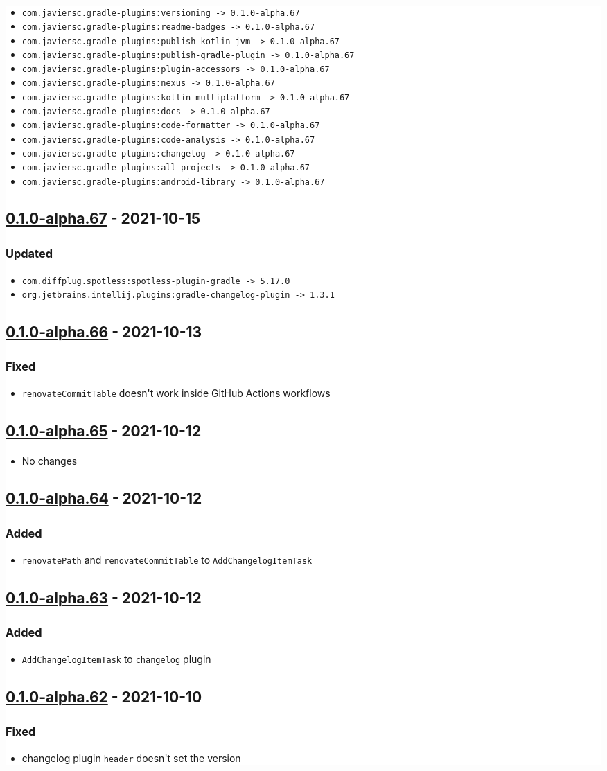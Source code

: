 - `com.javiersc.gradle-plugins:versioning -> 0.1.0-alpha.67`
- `com.javiersc.gradle-plugins:readme-badges -> 0.1.0-alpha.67`
- `com.javiersc.gradle-plugins:publish-kotlin-jvm -> 0.1.0-alpha.67`
- `com.javiersc.gradle-plugins:publish-gradle-plugin -> 0.1.0-alpha.67`
- `com.javiersc.gradle-plugins:plugin-accessors -> 0.1.0-alpha.67`
- `com.javiersc.gradle-plugins:nexus -> 0.1.0-alpha.67`
- `com.javiersc.gradle-plugins:kotlin-multiplatform -> 0.1.0-alpha.67`
- `com.javiersc.gradle-plugins:docs -> 0.1.0-alpha.67`
- `com.javiersc.gradle-plugins:code-formatter -> 0.1.0-alpha.67`
- `com.javiersc.gradle-plugins:code-analysis -> 0.1.0-alpha.67`
- `com.javiersc.gradle-plugins:changelog -> 0.1.0-alpha.67`
- `com.javiersc.gradle-plugins:all-projects -> 0.1.0-alpha.67`
- `com.javiersc.gradle-plugins:android-library -> 0.1.0-alpha.67`

## [0.1.0-alpha.67] - 2021-10-15

### Updated

- `com.diffplug.spotless:spotless-plugin-gradle -> 5.17.0`
- `org.jetbrains.intellij.plugins:gradle-changelog-plugin -> 1.3.1`

## [0.1.0-alpha.66] - 2021-10-13

### Fixed

- `renovateCommitTable` doesn't work inside GitHub Actions workflows

## [0.1.0-alpha.65] - 2021-10-12

- No changes

## [0.1.0-alpha.64] - 2021-10-12

### Added

- `renovatePath` and `renovateCommitTable` to `AddChangelogItemTask`

## [0.1.0-alpha.63] - 2021-10-12

### Added

- `AddChangelogItemTask` to `changelog` plugin

## [0.1.0-alpha.62] - 2021-10-10

### Fixed

- changelog plugin `header` doesn't set the version


[Unreleased]: https://github.com/JavierSegoviaCordoba/sandbox-project/compare/0.2.0-alpha.46...HEAD
[0.2.0-alpha.46]: https://github.com/JavierSegoviaCordoba/sandbox-project/compare/0.2.0-alpha.45...0.2.0-alpha.46
[0.2.0-alpha.45]: https://github.com/JavierSegoviaCordoba/sandbox-project/compare/0.2.0-alpha.44...0.2.0-alpha.45
[0.2.0-alpha.44]: https://github.com/JavierSegoviaCordoba/sandbox-project/compare/0.2.0-alpha.43...0.2.0-alpha.44
[0.2.0-alpha.43]: https://github.com/JavierSegoviaCordoba/sandbox-project/compare/0.2.0-alpha.42...0.2.0-alpha.43
[0.2.0-alpha.42]: https://github.com/JavierSegoviaCordoba/sandbox-project/compare/0.2.0-alpha.41...0.2.0-alpha.42
[0.2.0-alpha.41]: https://github.com/JavierSegoviaCordoba/sandbox-project/compare/0.2.0-alpha.40...0.2.0-alpha.41
[0.2.0-alpha.40]: https://github.com/JavierSegoviaCordoba/sandbox-project/compare/0.2.0-alpha.39...0.2.0-alpha.40
[0.2.0-alpha.39]: https://github.com/JavierSegoviaCordoba/sandbox-project/compare/0.2.0-alpha.38...0.2.0-alpha.39
[0.2.0-alpha.38]: https://github.com/JavierSegoviaCordoba/sandbox-project/compare/0.2.0-alpha.37...0.2.0-alpha.38
[0.2.0-alpha.37]: https://github.com/JavierSegoviaCordoba/sandbox-project/compare/0.2.0-alpha.36...0.2.0-alpha.37
[0.2.0-alpha.36]: https://github.com/JavierSegoviaCordoba/sandbox-project/compare/0.2.0-alpha.35...0.2.0-alpha.36
[0.2.0-alpha.35]: https://github.com/JavierSegoviaCordoba/sandbox-project/compare/0.2.0-alpha.34...0.2.0-alpha.35
[0.2.0-alpha.34]: https://github.com/JavierSegoviaCordoba/sandbox-project/compare/0.2.0-alpha.33...0.2.0-alpha.34
[0.2.0-alpha.33]: https://github.com/JavierSegoviaCordoba/sandbox-project/compare/0.2.0-alpha.32...0.2.0-alpha.33
[0.2.0-alpha.32]: https://github.com/JavierSegoviaCordoba/sandbox-project/compare/0.2.0-alpha.31...0.2.0-alpha.32
[0.2.0-alpha.31]: https://github.com/JavierSegoviaCordoba/sandbox-project/compare/0.2.0-alpha.30...0.2.0-alpha.31
[0.2.0-alpha.30]: https://github.com/JavierSegoviaCordoba/sandbox-project/compare/0.2.0-alpha.29...0.2.0-alpha.30
[0.2.0-alpha.29]: https://github.com/JavierSegoviaCordoba/sandbox-project/compare/0.2.0-alpha.28...0.2.0-alpha.29
[0.2.0-alpha.28]: https://github.com/JavierSegoviaCordoba/sandbox-project/compare/0.2.0-alpha.27...0.2.0-alpha.28
[0.2.0-alpha.27]: https://github.com/JavierSegoviaCordoba/sandbox-project/compare/0.2.0-alpha.26...0.2.0-alpha.27
[0.2.0-alpha.26]: https://github.com/JavierSegoviaCordoba/sandbox-project/compare/0.2.0-alpha.25...0.2.0-alpha.26
[0.2.0-alpha.25]: https://github.com/JavierSegoviaCordoba/sandbox-project/compare/0.2.0-alpha.24...0.2.0-alpha.25
[0.2.0-alpha.24]: https://github.com/JavierSegoviaCordoba/sandbox-project/compare/0.2.0-alpha.23...0.2.0-alpha.24
[0.2.0-alpha.23]: https://github.com/JavierSegoviaCordoba/sandbox-project/compare/0.2.0-alpha.22...0.2.0-alpha.23
[0.2.0-alpha.22]: https://github.com/JavierSegoviaCordoba/sandbox-project/compare/0.2.0-alpha.21...0.2.0-alpha.22
[0.2.0-alpha.21]: https://github.com/JavierSegoviaCordoba/sandbox-project/compare/0.2.0-alpha.20...0.2.0-alpha.21
[0.2.0-alpha.20]: https://github.com/JavierSegoviaCordoba/sandbox-project/compare/0.2.0-alpha.19...0.2.0-alpha.20
[0.2.0-alpha.19]: https://github.com/JavierSegoviaCordoba/sandbox-project/compare/0.2.0-alpha.18...0.2.0-alpha.19
[0.2.0-alpha.18]: https://github.com/JavierSegoviaCordoba/sandbox-project/compare/0.2.0-alpha.17...0.2.0-alpha.18
[0.2.0-alpha.17]: https://github.com/JavierSegoviaCordoba/sandbox-project/compare/0.2.0-alpha.16...0.2.0-alpha.17
[0.2.0-alpha.16]: https://github.com/JavierSegoviaCordoba/sandbox-project/compare/0.2.0-alpha.15...0.2.0-alpha.16
[0.2.0-alpha.15]: https://github.com/JavierSegoviaCordoba/sandbox-project/compare/0.2.0-alpha.14...0.2.0-alpha.15
[0.2.0-alpha.14]: https://github.com/JavierSegoviaCordoba/sandbox-project/compare/0.2.0-alpha.13...0.2.0-alpha.14
[0.2.0-alpha.13]: https://github.com/JavierSegoviaCordoba/sandbox-project/compare/0.2.0-alpha.12...0.2.0-alpha.13
[0.2.0-alpha.12]: https://github.com/JavierSegoviaCordoba/sandbox-project/compare/0.2.0-alpha.11...0.2.0-alpha.12
[0.2.0-alpha.11]: https://github.com/JavierSegoviaCordoba/sandbox-project/compare/0.2.0-alpha.10...0.2.0-alpha.11
[0.2.0-alpha.10]: https://github.com/JavierSegoviaCordoba/sandbox-project/compare/0.2.0-alpha.9...0.2.0-alpha.10
[0.2.0-alpha.9]: https://github.com/JavierSegoviaCordoba/sandbox-project/compare/0.2.0-alpha.8...0.2.0-alpha.9
[0.2.0-alpha.8]: https://github.com/JavierSegoviaCordoba/sandbox-project/compare/0.2.0-alpha.7...0.2.0-alpha.8
[0.2.0-alpha.7]: https://github.com/JavierSegoviaCordoba/sandbox-project/compare/0.2.0-alpha.6...0.2.0-alpha.7
[0.2.0-alpha.6]: https://github.com/JavierSegoviaCordoba/sandbox-project/compare/0.2.0-alpha.5...0.2.0-alpha.6
[0.2.0-alpha.5]: https://github.com/JavierSegoviaCordoba/sandbox-project/compare/0.2.0-alpha.4...0.2.0-alpha.5
[0.2.0-alpha.4]: https://github.com/JavierSegoviaCordoba/sandbox-project/compare/0.2.0-alpha.3...0.2.0-alpha.4
[0.2.0-alpha.3]: https://github.com/JavierSegoviaCordoba/sandbox-project/compare/0.2.0-alpha.2...0.2.0-alpha.3
[0.2.0-alpha.2]: https://github.com/JavierSegoviaCordoba/sandbox-project/compare/0.2.0-alpha.1...0.2.0-alpha.2
[0.2.0-alpha.1]: https://github.com/JavierSegoviaCordoba/sandbox-project/compare/0.1.0-rc.45...0.2.0-alpha.1
[0.1.0-rc.45]: https://github.com/JavierSegoviaCordoba/sandbox-project/compare/0.1.0-rc.44...0.1.0-rc.45
[0.1.0-rc.44]: https://github.com/JavierSegoviaCordoba/sandbox-project/compare/0.1.0-rc.43...0.1.0-rc.44
[0.1.0-rc.43]: https://github.com/JavierSegoviaCordoba/sandbox-project/compare/0.1.0-rc.42...0.1.0-rc.43
[0.1.0-rc.42]: https://github.com/JavierSegoviaCordoba/sandbox-project/compare/0.1.0-rc.41...0.1.0-rc.42
[0.1.0-rc.41]: https://github.com/JavierSegoviaCordoba/sandbox-project/compare/0.1.0-rc.40...0.1.0-rc.41
[0.1.0-rc.40]: https://github.com/JavierSegoviaCordoba/sandbox-project/compare/0.1.0-rc.39...0.1.0-rc.40
[0.1.0-rc.39]: https://github.com/JavierSegoviaCordoba/sandbox-project/compare/0.1.0-rc.38...0.1.0-rc.39
[0.1.0-rc.38]: https://github.com/JavierSegoviaCordoba/sandbox-project/compare/0.1.0-rc.37...0.1.0-rc.38
[0.1.0-rc.37]: https://github.com/JavierSegoviaCordoba/sandbox-project/compare/0.1.0-rc.36...0.1.0-rc.37
[0.1.0-rc.36]: https://github.com/JavierSegoviaCordoba/sandbox-project/compare/0.1.0-rc.35...0.1.0-rc.36
[0.1.0-rc.35]: https://github.com/JavierSegoviaCordoba/sandbox-project/compare/0.1.0-rc.34...0.1.0-rc.35
[0.1.0-rc.34]: https://github.com/JavierSegoviaCordoba/sandbox-project/compare/0.1.0-rc.33...0.1.0-rc.34
[0.1.0-rc.33]: https://github.com/JavierSegoviaCordoba/sandbox-project/compare/0.1.0-rc.32...0.1.0-rc.33
[0.1.0-rc.32]: https://github.com/JavierSegoviaCordoba/sandbox-project/compare/0.1.0-rc.31...0.1.0-rc.32
[0.1.0-rc.31]: https://github.com/JavierSegoviaCordoba/sandbox-project/compare/0.1.0-rc.30...0.1.0-rc.31
[0.1.0-rc.30]: https://github.com/JavierSegoviaCordoba/sandbox-project/compare/0.1.0-rc.29...0.1.0-rc.30
[0.1.0-rc.29]: https://github.com/JavierSegoviaCordoba/sandbox-project/compare/0.1.0-rc.28...0.1.0-rc.29
[0.1.0-rc.28]: https://github.com/JavierSegoviaCordoba/sandbox-project/compare/0.1.0-rc.27...0.1.0-rc.28
[0.1.0-rc.27]: https://github.com/JavierSegoviaCordoba/sandbox-project/compare/0.1.0-rc.26...0.1.0-rc.27
[0.1.0-rc.26]: https://github.com/JavierSegoviaCordoba/sandbox-project/compare/0.1.0-rc.25...0.1.0-rc.26
[0.1.0-rc.25]: https://github.com/JavierSegoviaCordoba/sandbox-project/compare/0.1.0-rc.24...0.1.0-rc.25
[0.1.0-rc.24]: https://github.com/JavierSegoviaCordoba/sandbox-project/compare/0.1.0-rc.23...0.1.0-rc.24
[0.1.0-rc.23]: https://github.com/JavierSegoviaCordoba/sandbox-project/compare/0.1.0-rc.22...0.1.0-rc.23
[0.1.0-rc.22]: https://github.com/JavierSegoviaCordoba/sandbox-project/compare/0.1.0-rc.21...0.1.0-rc.22
[0.1.0-rc.21]: https://github.com/JavierSegoviaCordoba/sandbox-project/compare/0.1.0-rc.20...0.1.0-rc.21
[0.1.0-rc.20]: https://github.com/JavierSegoviaCordoba/sandbox-project/compare/0.1.0-rc.19...0.1.0-rc.20
[0.1.0-rc.19]: https://github.com/JavierSegoviaCordoba/sandbox-project/compare/0.1.0-rc.18...0.1.0-rc.19
[0.1.0-rc.18]: https://github.com/JavierSegoviaCordoba/sandbox-project/compare/0.1.0-rc.17...0.1.0-rc.18
[0.1.0-rc.17]: https://github.com/JavierSegoviaCordoba/sandbox-project/compare/0.1.0-rc.16...0.1.0-rc.17
[0.1.0-rc.16]: https://github.com/JavierSegoviaCordoba/sandbox-project/compare/0.1.0-rc.15...0.1.0-rc.16
[0.1.0-rc.15]: https://github.com/JavierSegoviaCordoba/sandbox-project/compare/0.1.0-rc.14...0.1.0-rc.15
[0.1.0-rc.14]: https://github.com/JavierSegoviaCordoba/sandbox-project/compare/0.1.0-rc.13...0.1.0-rc.14
[0.1.0-rc.13]: https://github.com/JavierSegoviaCordoba/sandbox-project/compare/0.1.0-rc.12...0.1.0-rc.13
[0.1.0-rc.12]: https://github.com/JavierSegoviaCordoba/sandbox-project/compare/0.1.0-rc.11...0.1.0-rc.12
[0.1.0-rc.11]: https://github.com/JavierSegoviaCordoba/sandbox-project/compare/0.1.0-rc.10...0.1.0-rc.11
[0.1.0-rc.10]: https://github.com/JavierSegoviaCordoba/sandbox-project/compare/0.1.0-rc.9...0.1.0-rc.10
[0.1.0-rc.9]: https://github.com/JavierSegoviaCordoba/sandbox-project/compare/0.1.0-rc.8...0.1.0-rc.9
[0.1.0-rc.8]: https://github.com/JavierSegoviaCordoba/sandbox-project/compare/0.1.0-rc.7...0.1.0-rc.8
[0.1.0-rc.7]: https://github.com/JavierSegoviaCordoba/sandbox-project/compare/0.1.0-rc.6...0.1.0-rc.7
[0.1.0-rc.6]: https://github.com/JavierSegoviaCordoba/sandbox-project/compare/0.1.0-rc.5...0.1.0-rc.6
[0.1.0-rc.5]: https://github.com/JavierSegoviaCordoba/sandbox-project/compare/0.1.0-rc.4...0.1.0-rc.5
[0.1.0-rc.4]: https://github.com/JavierSegoviaCordoba/sandbox-project/compare/0.1.0-rc.3...0.1.0-rc.4
[0.1.0-rc.3]: https://github.com/JavierSegoviaCordoba/sandbox-project/compare/0.1.0-rc.2...0.1.0-rc.3
[0.1.0-rc.2]: https://github.com/JavierSegoviaCordoba/sandbox-project/compare/0.1.0-rc.1...0.1.0-rc.2
[0.1.0-rc.1]: https://github.com/JavierSegoviaCordoba/sandbox-project/compare/0.1.0-beta.5...0.1.0-rc.1
[0.1.0-beta.5]: https://github.com/JavierSegoviaCordoba/sandbox-project/compare/0.1.0-beta.4...0.1.0-beta.5
[0.1.0-beta.4]: https://github.com/JavierSegoviaCordoba/sandbox-project/compare/0.1.0-beta.3...0.1.0-beta.4
[0.1.0-beta.3]: https://github.com/JavierSegoviaCordoba/sandbox-project/compare/0.1.0-beta.2...0.1.0-beta.3
[0.1.0-beta.2]: https://github.com/JavierSegoviaCordoba/sandbox-project/compare/0.1.0-beta.1...0.1.0-beta.2
[0.1.0-beta.1]: https://github.com/JavierSegoviaCordoba/sandbox-project/compare/0.1.0-alpha.72...0.1.0-beta.1
[0.1.0-alpha.72]: https://github.com/JavierSegoviaCordoba/sandbox-project/compare/0.1.0-alpha.71...0.1.0-alpha.72
[0.1.0-alpha.71]: https://github.com/JavierSegoviaCordoba/sandbox-project/compare/0.1.0-alpha.70...0.1.0-alpha.71
[0.1.0-alpha.70]: https://github.com/JavierSegoviaCordoba/sandbox-project/compare/0.1.0-alpha.69...0.1.0-alpha.70
[0.1.0-alpha.69]: https://github.com/JavierSegoviaCordoba/sandbox-project/compare/0.1.0-alpha.68...0.1.0-alpha.69
[0.1.0-alpha.68]: https://github.com/JavierSegoviaCordoba/sandbox-project/compare/0.1.0-alpha.67...0.1.0-alpha.68
[0.1.0-alpha.67]: https://github.com/JavierSegoviaCordoba/sandbox-project/compare/0.1.0-alpha.66...0.1.0-alpha.67
[0.1.0-alpha.66]: https://github.com/JavierSegoviaCordoba/sandbox-project/compare/0.1.0-alpha.65...0.1.0-alpha.66
[0.1.0-alpha.65]: https://github.com/JavierSegoviaCordoba/sandbox-project/compare/0.1.0-alpha.64...0.1.0-alpha.65
[0.1.0-alpha.64]: https://github.com/JavierSegoviaCordoba/sandbox-project/compare/0.1.0-alpha.63...0.1.0-alpha.64
[0.1.0-alpha.63]: https://github.com/JavierSegoviaCordoba/sandbox-project/compare/0.1.0-alpha.62...0.1.0-alpha.63
[0.1.0-alpha.62]: https://github.com/JavierSegoviaCordoba/sandbox-project/compare/0.1.0-alpha.61...0.1.0-alpha.62
[0.1.0-alpha.61]: https://github.com/JavierSegoviaCordoba/sandbox-project/compare/0.1.0-alpha.60...0.1.0-alpha.61
[0.1.0-alpha.60]: https://github.com/JavierSegoviaCordoba/sandbox-project/compare/0.1.0-alpha.59...0.1.0-alpha.60
[0.1.0-alpha.59]: https://github.com/JavierSegoviaCordoba/sandbox-project/compare/0.1.0-alpha.58...0.1.0-alpha.59
[0.1.0-alpha.58]: https://github.com/JavierSegoviaCordoba/sandbox-project/compare/0.1.0-alpha.57...0.1.0-alpha.58
[0.1.0-alpha.57]: https://github.com/JavierSegoviaCordoba/sandbox-project/compare/0.1.0-alpha.56...0.1.0-alpha.57
[0.1.0-alpha.56]: https://github.com/JavierSegoviaCordoba/sandbox-project/compare/0.1.0-alpha.55...0.1.0-alpha.56
[0.1.0-alpha.55]: https://github.com/JavierSegoviaCordoba/sandbox-project/compare/0.1.0-alpha.54...0.1.0-alpha.55
[0.1.0-alpha.54]: https://github.com/JavierSegoviaCordoba/sandbox-project/compare/0.1.0-alpha.53...0.1.0-alpha.54
[0.1.0-alpha.53]: https://github.com/JavierSegoviaCordoba/sandbox-project/compare/0.1.0-alpha.52...0.1.0-alpha.53
[0.1.0-alpha.52]: https://github.com/JavierSegoviaCordoba/sandbox-project/compare/0.1.0-alpha.51...0.1.0-alpha.52
[0.1.0-alpha.51]: https://github.com/JavierSegoviaCordoba/sandbox-project/compare/0.1.0-alpha.50...0.1.0-alpha.51
[0.1.0-alpha.50]: https://github.com/JavierSegoviaCordoba/sandbox-project/compare/0.1.0-alpha.49...0.1.0-alpha.50
[0.1.0-alpha.49]: https://github.com/JavierSegoviaCordoba/sandbox-project/compare/0.1.0-alpha.48...0.1.0-alpha.49
[0.1.0-alpha.48]: https://github.com/JavierSegoviaCordoba/sandbox-project/compare/0.1.0-alpha.47...0.1.0-alpha.48
[0.1.0-alpha.47]: https://github.com/JavierSegoviaCordoba/sandbox-project/compare/0.1.0-alpha.46...0.1.0-alpha.47
[0.1.0-alpha.46]: https://github.com/JavierSegoviaCordoba/sandbox-project/compare/0.1.0-alpha.45...0.1.0-alpha.46
[0.1.0-alpha.45]: https://github.com/JavierSegoviaCordoba/sandbox-project/compare/0.1.0-alpha.44...0.1.0-alpha.45
[0.1.0-alpha.44]: https://github.com/JavierSegoviaCordoba/sandbox-project/compare/0.1.0-alpha.43...0.1.0-alpha.44
[0.1.0-alpha.43]: https://github.com/JavierSegoviaCordoba/sandbox-project/compare/0.1.0-alpha.42...0.1.0-alpha.43
[0.1.0-alpha.42]: https://github.com/JavierSegoviaCordoba/sandbox-project/compare/0.1.0-alpha.41...0.1.0-alpha.42
[0.1.0-alpha.41]: https://github.com/JavierSegoviaCordoba/sandbox-project/compare/0.1.0-alpha.40...0.1.0-alpha.41
[0.1.0-alpha.40]: https://github.com/JavierSegoviaCordoba/sandbox-project/compare/0.1.0-alpha.39...0.1.0-alpha.40
[0.1.0-alpha.39]: https://github.com/JavierSegoviaCordoba/sandbox-project/compare/0.1.0-alpha.38...0.1.0-alpha.39
[0.1.0-alpha.38]: https://github.com/JavierSegoviaCordoba/sandbox-project/compare/0.1.0-alpha.37...0.1.0-alpha.38
[0.1.0-alpha.37]: https://github.com/JavierSegoviaCordoba/sandbox-project/compare/0.1.0-alpha.36...0.1.0-alpha.37
[0.1.0-alpha.36]: https://github.com/JavierSegoviaCordoba/sandbox-project/compare/0.1.0-alpha.35...0.1.0-alpha.36
[0.1.0-alpha.35]: https://github.com/JavierSegoviaCordoba/sandbox-project/compare/0.1.0-alpha.34...0.1.0-alpha.35
[0.1.0-alpha.34]: https://github.com/JavierSegoviaCordoba/sandbox-project/compare/0.1.0-alpha.33...0.1.0-alpha.34
[0.1.0-alpha.33]: https://github.com/JavierSegoviaCordoba/sandbox-project/compare/0.1.0-alpha.32...0.1.0-alpha.33
[0.1.0-alpha.32]: https://github.com/JavierSegoviaCordoba/sandbox-project/compare/0.1.0-alpha.31...0.1.0-alpha.32
[0.1.0-alpha.31]: https://github.com/JavierSegoviaCordoba/sandbox-project/compare/0.1.0-alpha.30...0.1.0-alpha.31
[0.1.0-alpha.30]: https://github.com/JavierSegoviaCordoba/sandbox-project/compare/0.1.0-alpha.29...0.1.0-alpha.30
[0.1.0-alpha.29]: https://github.com/JavierSegoviaCordoba/sandbox-project/compare/0.1.0-alpha.28...0.1.0-alpha.29
[0.1.0-alpha.28]: https://github.com/JavierSegoviaCordoba/sandbox-project/compare/0.1.0-alpha.27...0.1.0-alpha.28
[0.1.0-alpha.27]: https://github.com/JavierSegoviaCordoba/sandbox-project/compare/0.1.0-alpha.26...0.1.0-alpha.27
[0.1.0-alpha.26]: https://github.com/JavierSegoviaCordoba/sandbox-project/compare/0.1.0-alpha.25...0.1.0-alpha.26
[0.1.0-alpha.25]: https://github.com/JavierSegoviaCordoba/sandbox-project/compare/0.1.0-alpha.24...0.1.0-alpha.25
[0.1.0-alpha.24]: https://github.com/JavierSegoviaCordoba/sandbox-project/compare/0.1.0-alpha.23...0.1.0-alpha.24
[0.1.0-alpha.23]: https://github.com/JavierSegoviaCordoba/sandbox-project/compare/0.1.0-alpha.22...0.1.0-alpha.23
[0.1.0-alpha.22]: https://github.com/JavierSegoviaCordoba/sandbox-project/compare/0.1.0-alpha.21...0.1.0-alpha.22
[0.1.0-alpha.21]: https://github.com/JavierSegoviaCordoba/sandbox-project/compare/0.1.0-alpha.20...0.1.0-alpha.21
[0.1.0-alpha.20]: https://github.com/JavierSegoviaCordoba/sandbox-project/compare/0.1.0-alpha.19...0.1.0-alpha.20
[0.1.0-alpha.19]: https://github.com/JavierSegoviaCordoba/sandbox-project/compare/0.1.0-alpha.18...0.1.0-alpha.19
[0.1.0-alpha.18]: https://github.com/JavierSegoviaCordoba/sandbox-project/compare/0.1.0-alpha.17...0.1.0-alpha.18
[0.1.0-alpha.17]: https://github.com/JavierSegoviaCordoba/sandbox-project/compare/0.1.0-alpha.16...0.1.0-alpha.17
[0.1.0-alpha.16]: https://github.com/JavierSegoviaCordoba/sandbox-project/compare/0.1.0-alpha.15...0.1.0-alpha.16
[0.1.0-alpha.15]: https://github.com/JavierSegoviaCordoba/sandbox-project/compare/0.1.0-alpha.14...0.1.0-alpha.15
[0.1.0-alpha.14]: https://github.com/JavierSegoviaCordoba/sandbox-project/compare/0.1.0-alpha.13...0.1.0-alpha.14
[0.1.0-alpha.13]: https://github.com/JavierSegoviaCordoba/sandbox-project/compare/0.1.0-alpha.12...0.1.0-alpha.13
[0.1.0-alpha.12]: https://github.com/JavierSegoviaCordoba/sandbox-project/compare/0.1.0-alpha.11...0.1.0-alpha.12
[0.1.0-alpha.11]: https://github.com/JavierSegoviaCordoba/sandbox-project/compare/0.1.0-alpha.10...0.1.0-alpha.11
[0.1.0-alpha.10]: https://github.com/JavierSegoviaCordoba/sandbox-project/compare/0.1.0-alpha.9...0.1.0-alpha.10
[0.1.0-alpha.9]: https://github.com/JavierSegoviaCordoba/sandbox-project/compare/0.1.0-alpha.8...0.1.0-alpha.9
[0.1.0-alpha.8]: https://github.com/JavierSegoviaCordoba/sandbox-project/compare/0.1.0-alpha.7...0.1.0-alpha.8
[0.1.0-alpha.7]: https://github.com/JavierSegoviaCordoba/sandbox-project/compare/0.1.0-alpha.6...0.1.0-alpha.7
[0.1.0-alpha.6]: https://github.com/JavierSegoviaCordoba/sandbox-project/compare/0.1.0-alpha.5...0.1.0-alpha.6
[0.1.0-alpha.5]: https://github.com/JavierSegoviaCordoba/sandbox-project/compare/0.1.0-alpha.4...0.1.0-alpha.5
[0.1.0-alpha.4]: https://github.com/JavierSegoviaCordoba/sandbox-project/compare/0.1.0-alpha.3...0.1.0-alpha.4
[0.1.0-alpha.3]: https://github.com/JavierSegoviaCordoba/sandbox-project/compare/0.1.0-alpha.2...0.1.0-alpha.3
[0.1.0-alpha.2]: https://github.com/JavierSegoviaCordoba/sandbox-project/compare/0.1.0-alpha.1...0.1.0-alpha.2
[0.1.0-alpha.1]: https://github.com/JavierSegoviaCordoba/sandbox-project/commits/0.1.0-alpha.1